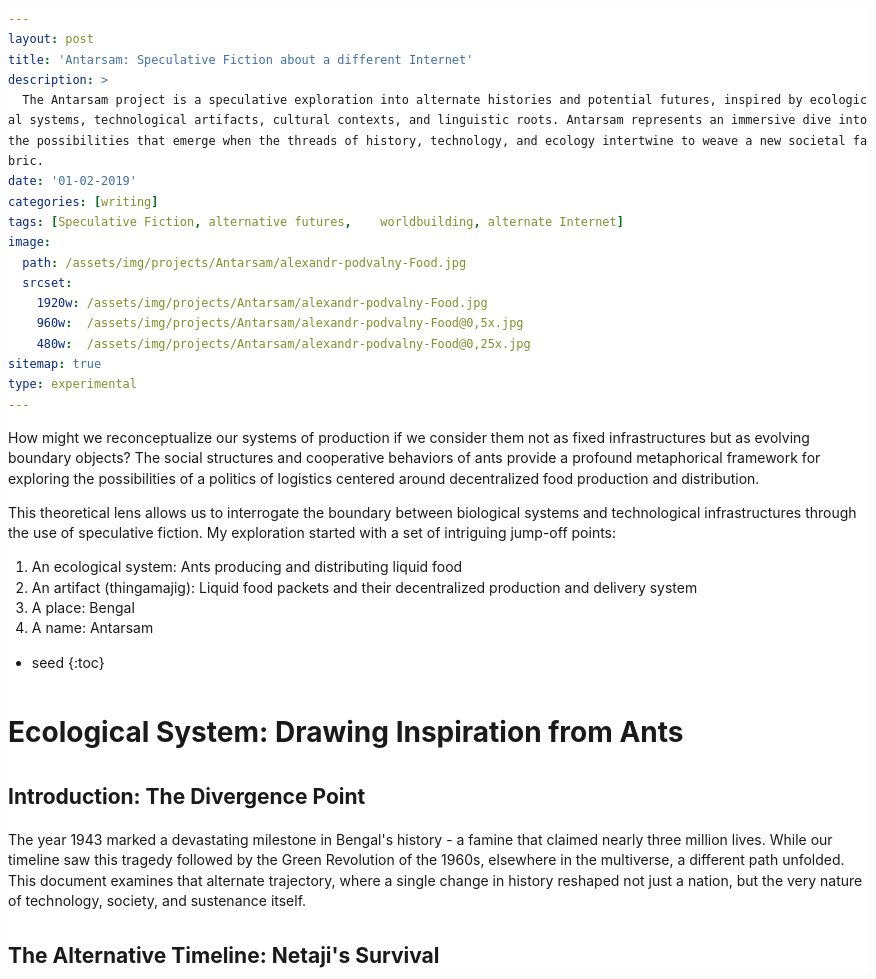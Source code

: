 ```yaml
---
layout: post
title: 'Antarsam: Speculative Fiction about a different Internet'
description: >
  The Antarsam project is a speculative exploration into alternate histories and potential futures, inspired by ecological systems, technological artifacts, cultural contexts, and linguistic roots. Antarsam represents an immersive dive into the possibilities that emerge when the threads of history, technology, and ecology intertwine to weave a new societal fabric.
date: '01-02-2019'
categories: [writing]
tags: [Speculative Fiction, alternative futures,	worldbuilding, alternate Internet]
image: 
  path: /assets/img/projects/Antarsam/alexandr-podvalny-Food.jpg
  srcset: 
    1920w: /assets/img/projects/Antarsam/alexandr-podvalny-Food.jpg
    960w:  /assets/img/projects/Antarsam/alexandr-podvalny-Food@0,5x.jpg
    480w:  /assets/img/projects/Antarsam/alexandr-podvalny-Food@0,25x.jpg
sitemap: true
type: experimental
---
```

How might we reconceptualize our systems of production if we consider them not as fixed infrastructures but as evolving boundary objects? The social structures and cooperative behaviors of ants provide a profound metaphorical framework for exploring the possibilities of a politics of logistics centered around decentralized food production and distribution. 

This theoretical lens allows us to interrogate the boundary between biological systems and technological infrastructures through the use of speculative fiction. My exploration started with a set of intriguing jump-off points:

1. An ecological system: Ants producing and distributing liquid food
2. An artifact (thingamajig): Liquid food packets and their decentralized production and delivery system
3. A place: Bengal
4. A name: Antarsam

* seed
{:toc}

# Ecological System: Drawing Inspiration from Ants

## Introduction: The Divergence Point

The year 1943 marked a devastating milestone in Bengal's history - a famine that claimed nearly three million lives. While our timeline saw this tragedy followed by the Green Revolution of the 1960s, elsewhere in the multiverse, a different path unfolded. This document examines that alternate trajectory, where a single change in history reshaped not just a nation, but the very nature of technology, society, and sustenance itself.

## The Alternative Timeline: Netaji's Survival
